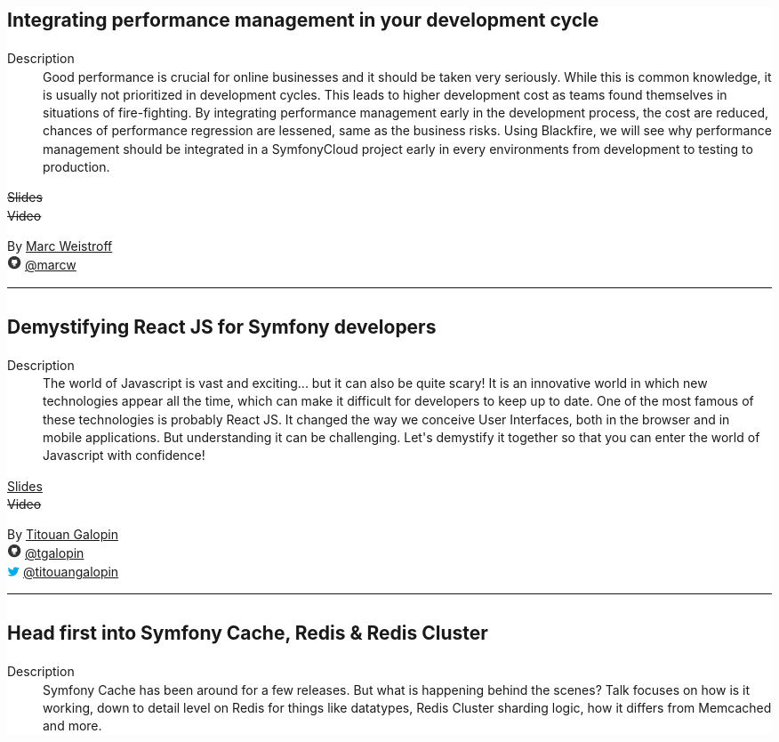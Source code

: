 
## Integrating performance management in your development cycle

<dl>
  <dt>Description</dt>
  <dd>Good performance is crucial for online businesses and it should be taken very seriously. While this is common knowledge, it is usually not prioritized in development cycles. This leads to higher development cost as teams found themselves in situations of fire-fighting. By integrating performance management early in the development process, the cost are reduced, chances of performance regression are lessened, same as the business risks. Using Blackfire, we will see why performance management should be integrated in a SymfonyCloud project early in every environments from development to testing to production.</dd>
</dl>

~~Slides~~  
~~Video~~  

By [Marc Weistroff](https://connect.symfony.com/profile/futurecat)  
![github](icon/github.png) [@marcw](https://github.com/marcw)

---

## Demystifying React JS for Symfony developers

<dl>
  <dt>Description</dt>
  <dd>The world of Javascript is vast and exciting... but it can also be quite scary! It is an innovative world in which new technologies appear all the time, which can make it difficult for developers to keep up to date. One of the most famous of these technologies is probably React JS. It changed the way we conceive User Interfaces, both in the browser and in mobile applications. But understanding it can be challenging. Let's demystify it together so that you can enter the world of Javascript with confidence!</dd>
</dl>

[Slides](https://speakerdeck.com/tgalopin/demystifying-react-for-symfony-developers)  
~~Video~~

By [Titouan Galopin](https://connect.symfony.com/profile/tgalopin)  
![github](icon/github.png) [@tgalopin](https://github.com/tgalopin)  
![twitter](icon/twitter.png) [@titouangalopin](https://twitter.com/titouangalopin)

---

## Head first into Symfony Cache, Redis & Redis Cluster

<dl>
  <dt>Description</dt>
  <dd>Symfony Cache has been around for a few releases. But what is happening behind the scenes? Talk focuses on how is it working, down to detail level on Redis for things like datatypes, Redis Cluster sharding logic, how it differs from Memcached and more.
